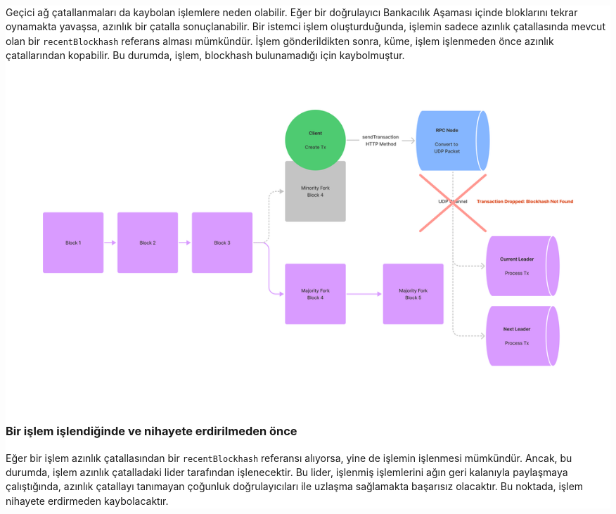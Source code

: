 Geçici ağ çatallanmaları da kaybolan işlemlere neden olabilir. Eğer bir doğrulayıcı
Bankacılık Aşaması içinde bloklarını tekrar oynamakta yavaşsa, azınlık bir çatalla
sonuçlanabilir. Bir istemci işlem oluşturduğunda, işlemin sadece azınlık çatallasında
mevcut olan bir `recentBlockhash` referans alması mümkündür. İşlem gönderildikten
sonra, küme, işlem işlenmeden önce azınlık çatallarından kopabilir. Bu durumda,
işlem, blockhash bulunamadığı için kaybolmuştur.

![İşlem kaynağı azınlık çatallanınca (işlenmeden önce)](../../images/solana/public/assets/docs/rt-dropped-minority-fork-pre-process.png)

### Bir işlem işlendiğinde ve nihayete erdirilmeden önce

Eğer bir işlem azınlık çatallasından bir `recentBlockhash` referansı alıyorsa,
yine de işlemin işlenmesi mümkündür. Ancak, bu durumda, işlem azınlık çatalladaki
lider tarafından işlenecektir. Bu lider, işlenmiş işlemlerini ağın geri kalanıyla
paylaşmaya çalıştığında, azınlık çatallayı tanımayan çoğunluk doğrulayıcıları ile
uzlaşma sağlamakta başarısız olacaktır. Bu noktada, işlem nihayete erdirmeden
kaybolacaktır.
